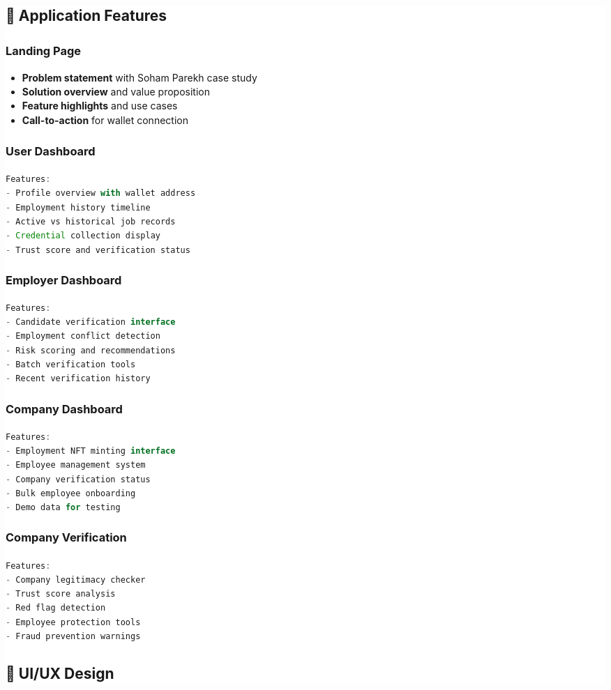 ## 📱 Application Features

### Landing Page
- **Problem statement** with Soham Parekh case study
- **Solution overview** and value proposition
- **Feature highlights** and use cases
- **Call-to-action** for wallet connection

### User Dashboard
```jsx
Features:
- Profile overview with wallet address
- Employment history timeline
- Active vs historical job records
- Credential collection display
- Trust score and verification status
```

### Employer Dashboard
```jsx
Features:
- Candidate verification interface
- Employment conflict detection
- Risk scoring and recommendations
- Batch verification tools
- Recent verification history
```

### Company Dashboard
```jsx
Features:
- Employment NFT minting interface
- Employee management system
- Company verification status
- Bulk employee onboarding
- Demo data for testing
```

### Company Verification
```jsx
Features:
- Company legitimacy checker
- Trust score analysis
- Red flag detection
- Employee protection tools
- Fraud prevention warnings
```

## 🎨 UI/UX Design
